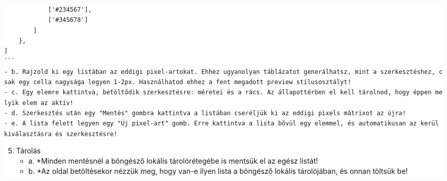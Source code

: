                 ['#234567'],
                ['#345678']
            ]
        },
    ]
    ```
    - b. Rajzold ki egy listában az eddigi pixel-artokat. Ehhez ugyanolyan táblázatot generálhatsz, mint a szerkesztéshez, csak egy cella nagysága legyen 1-2px. Használhatod ehhez a fent megadott preview stílusosztályt!
    - c. Egy elemre kattintva, betöltődik szerkesztésre: méretei és a rács. Az állapottérben el kell tárolnod, hogy éppen melyik elem az aktív!
    - d. Szerkesztés után egy "Mentés" gombra kattintva a listában cseréljük ki az eddigi pixels mátrixot az újra!
    - e. A lista felett legyen egy "Új pixel-art" gomb. Erre kattintva a lista bővül egy elemmel, és automatikusan az kerül kiválasztásra és szerkesztésre!
5. Tárolás
    - a. *Minden mentésnél a böngésző lokális tárolórétegébe is mentsük el az egész listát!
    - b. *Az oldal betöltésekor nézzük meg, hogy van-e ilyen lista a böngésző lokális tárolójában, és onnan töltsük be!